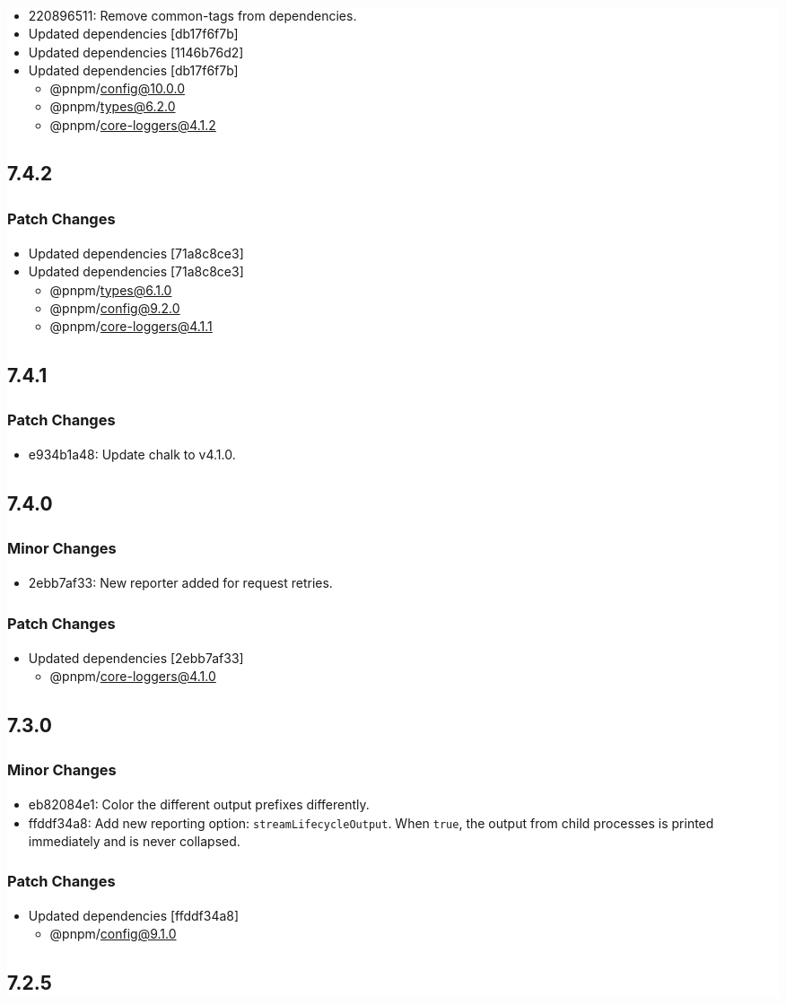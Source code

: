 - 220896511: Remove common-tags from dependencies.
- Updated dependencies [db17f6f7b]
- Updated dependencies [1146b76d2]
- Updated dependencies [db17f6f7b]
  - @pnpm/config@10.0.0
  - @pnpm/types@6.2.0
  - @pnpm/core-loggers@4.1.2

## 7.4.2

### Patch Changes

- Updated dependencies [71a8c8ce3]
- Updated dependencies [71a8c8ce3]
  - @pnpm/types@6.1.0
  - @pnpm/config@9.2.0
  - @pnpm/core-loggers@4.1.1

## 7.4.1

### Patch Changes

- e934b1a48: Update chalk to v4.1.0.

## 7.4.0

### Minor Changes

- 2ebb7af33: New reporter added for request retries.

### Patch Changes

- Updated dependencies [2ebb7af33]
  - @pnpm/core-loggers@4.1.0

## 7.3.0

### Minor Changes

- eb82084e1: Color the different output prefixes differently.
- ffddf34a8: Add new reporting option: `streamLifecycleOutput`. When `true`, the output from child processes is printed immediately and is never collapsed.

### Patch Changes

- Updated dependencies [ffddf34a8]
  - @pnpm/config@9.1.0

## 7.2.5
